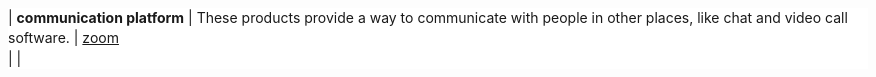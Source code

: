 | <b>communication platform</b>                               | These products provide a way to communicate with people in other places, like chat and video call software.                                                                                                                                                                                                                                                                                     | [zoom](DS/Zoom/zoom/ds_zoom_zoom.md)<br>                                                                                                                                                                                                                                                                                                                                                                                                                                                                                                                                                                                                                                                                                                                                                                                                                                                                                                                                                                                                                                                                                                                                                                                                                                                                                                                                                                                                                                                                                                                                                                                                                                                                                                                                                                                                                                                                                                                                                                                                                                                                                                                                                                                                                                                                                                                                                                                                                                                                                                                                                                                                                                                                                                                                                                                                                                                                                                                                                                                                                                                                                                                                                                                                                                                                                                                                                                                                                                                                                                                                                                                                                                                                                                                                                                                                                                                                                                                                                                                                                                                                                                                                                                                                                                                                                                            |                      |